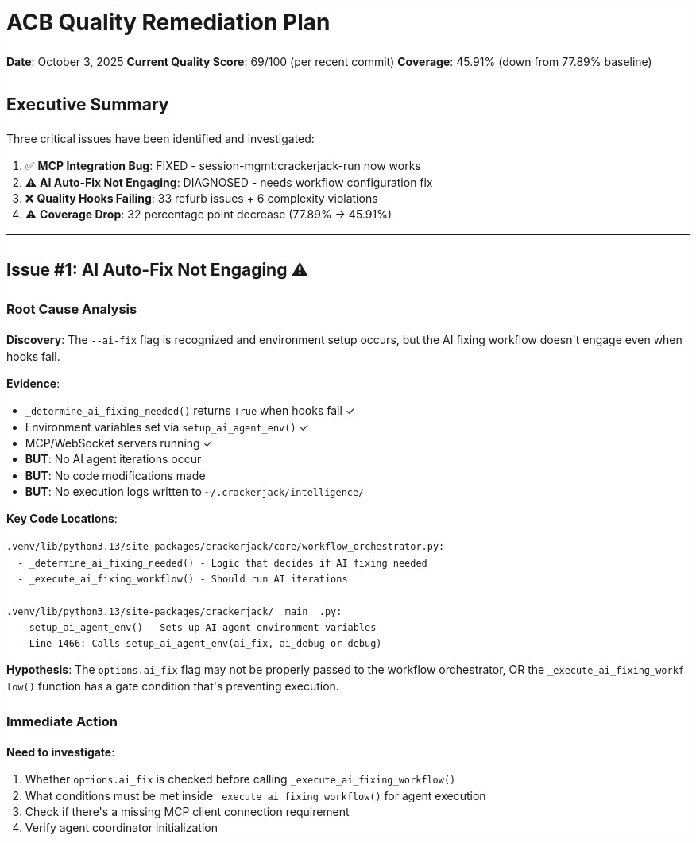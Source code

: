 # ACB Quality Remediation Plan

**Date**: October 3, 2025
**Current Quality Score**: 69/100 (per recent commit)
**Coverage**: 45.91% (down from 77.89% baseline)

## Executive Summary

Three critical issues have been identified and investigated:

1. ✅ **MCP Integration Bug**: FIXED - session-mgmt:crackerjack-run now works
1. ⚠️ **AI Auto-Fix Not Engaging**: DIAGNOSED - needs workflow configuration fix
1. ❌ **Quality Hooks Failing**: 33 refurb issues + 6 complexity violations
1. ⚠️ **Coverage Drop**: 32 percentage point decrease (77.89% → 45.91%)

______________________________________________________________________

## Issue #1: AI Auto-Fix Not Engaging ⚠️

### Root Cause Analysis

**Discovery**: The `--ai-fix` flag is recognized and environment setup occurs, but the AI fixing workflow doesn't engage even when hooks fail.

**Evidence**:

- `_determine_ai_fixing_needed()` returns `True` when hooks fail ✓
- Environment variables set via `setup_ai_agent_env()` ✓
- MCP/WebSocket servers running ✓
- **BUT**: No AI agent iterations occur
- **BUT**: No code modifications made
- **BUT**: No execution logs written to `~/.crackerjack/intelligence/`

**Key Code Locations**:

```
.venv/lib/python3.13/site-packages/crackerjack/core/workflow_orchestrator.py:
  - _determine_ai_fixing_needed() - Logic that decides if AI fixing needed
  - _execute_ai_fixing_workflow() - Should run AI iterations

.venv/lib/python3.13/site-packages/crackerjack/__main__.py:
  - setup_ai_agent_env() - Sets up AI agent environment variables
  - Line 1466: Calls setup_ai_agent_env(ai_fix, ai_debug or debug)
```

**Hypothesis**: The `options.ai_fix` flag may not be properly passed to the workflow orchestrator, OR the `_execute_ai_fixing_workflow()` function has a gate condition that's preventing execution.

### Immediate Action

**Need to investigate**:

1. Whether `options.ai_fix` is checked before calling `_execute_ai_fixing_workflow()`
1. What conditions must be met inside `_execute_ai_fixing_workflow()` for agent execution
1. Check if there's a missing MCP client connection requirement
1. Verify agent coordinator initialization
